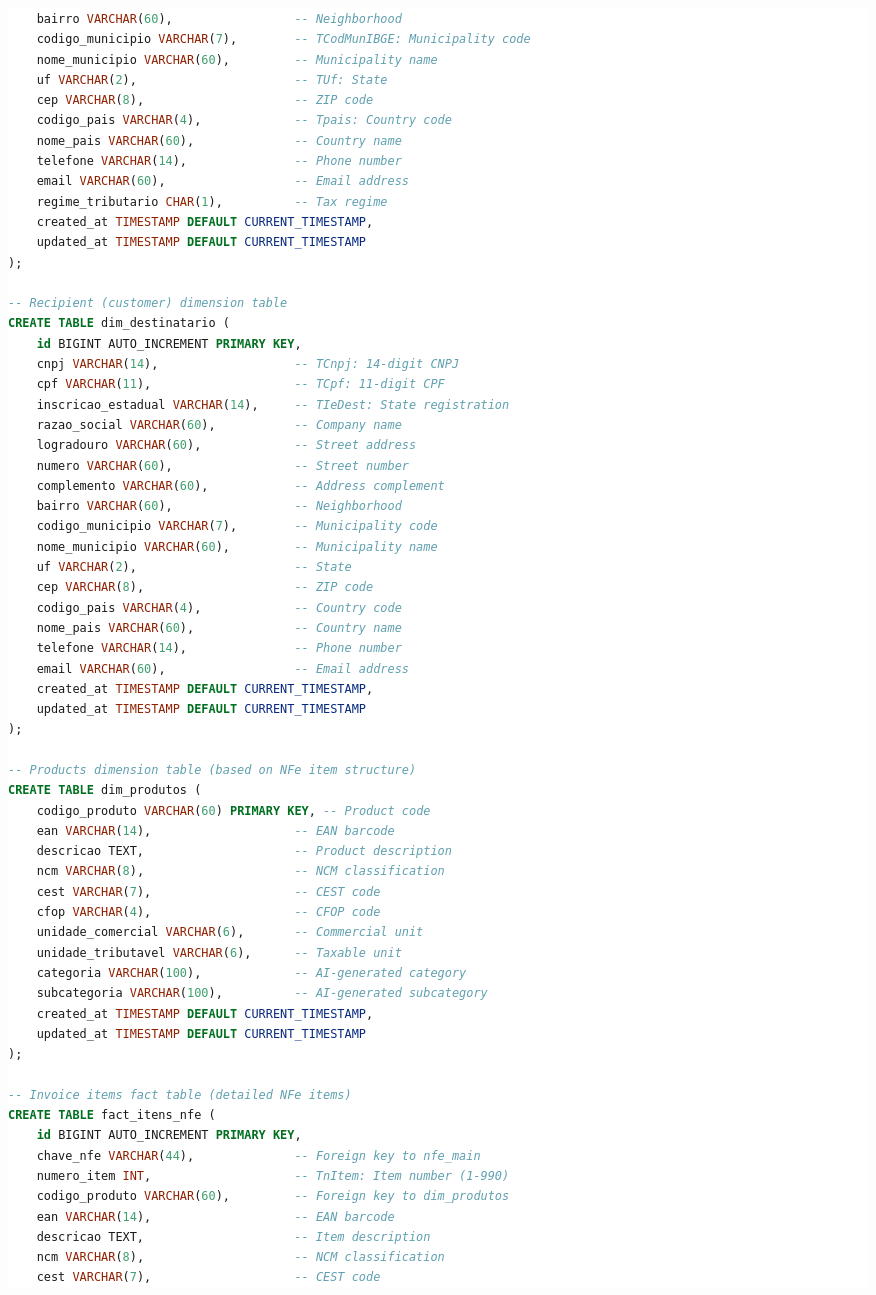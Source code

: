 ```sql
    bairro VARCHAR(60),                 -- Neighborhood
    codigo_municipio VARCHAR(7),        -- TCodMunIBGE: Municipality code
    nome_municipio VARCHAR(60),         -- Municipality name
    uf VARCHAR(2),                      -- TUf: State
    cep VARCHAR(8),                     -- ZIP code
    codigo_pais VARCHAR(4),             -- Tpais: Country code
    nome_pais VARCHAR(60),              -- Country name
    telefone VARCHAR(14),               -- Phone number
    email VARCHAR(60),                  -- Email address
    regime_tributario CHAR(1),          -- Tax regime
    created_at TIMESTAMP DEFAULT CURRENT_TIMESTAMP,
    updated_at TIMESTAMP DEFAULT CURRENT_TIMESTAMP
);

-- Recipient (customer) dimension table
CREATE TABLE dim_destinatario (
    id BIGINT AUTO_INCREMENT PRIMARY KEY,
    cnpj VARCHAR(14),                   -- TCnpj: 14-digit CNPJ
    cpf VARCHAR(11),                    -- TCpf: 11-digit CPF
    inscricao_estadual VARCHAR(14),     -- TIeDest: State registration
    razao_social VARCHAR(60),           -- Company name
    logradouro VARCHAR(60),             -- Street address
    numero VARCHAR(60),                 -- Street number
    complemento VARCHAR(60),            -- Address complement
    bairro VARCHAR(60),                 -- Neighborhood
    codigo_municipio VARCHAR(7),        -- Municipality code
    nome_municipio VARCHAR(60),         -- Municipality name
    uf VARCHAR(2),                      -- State
    cep VARCHAR(8),                     -- ZIP code
    codigo_pais VARCHAR(4),             -- Country code
    nome_pais VARCHAR(60),              -- Country name
    telefone VARCHAR(14),               -- Phone number
    email VARCHAR(60),                  -- Email address
    created_at TIMESTAMP DEFAULT CURRENT_TIMESTAMP,
    updated_at TIMESTAMP DEFAULT CURRENT_TIMESTAMP
);

-- Products dimension table (based on NFe item structure)
CREATE TABLE dim_produtos (
    codigo_produto VARCHAR(60) PRIMARY KEY, -- Product code
    ean VARCHAR(14),                    -- EAN barcode
    descricao TEXT,                     -- Product description
    ncm VARCHAR(8),                     -- NCM classification
    cest VARCHAR(7),                    -- CEST code
    cfop VARCHAR(4),                    -- CFOP code
    unidade_comercial VARCHAR(6),       -- Commercial unit
    unidade_tributavel VARCHAR(6),      -- Taxable unit
    categoria VARCHAR(100),             -- AI-generated category
    subcategoria VARCHAR(100),          -- AI-generated subcategory
    created_at TIMESTAMP DEFAULT CURRENT_TIMESTAMP,
    updated_at TIMESTAMP DEFAULT CURRENT_TIMESTAMP
);

-- Invoice items fact table (detailed NFe items)
CREATE TABLE fact_itens_nfe (
    id BIGINT AUTO_INCREMENT PRIMARY KEY,
    chave_nfe VARCHAR(44),              -- Foreign key to nfe_main
    numero_item INT,                    -- TnItem: Item number (1-990)
    codigo_produto VARCHAR(60),         -- Foreign key to dim_produtos
    ean VARCHAR(14),                    -- EAN barcode
    descricao TEXT,                     -- Item description
    ncm VARCHAR(8),                     -- NCM classification
    cest VARCHAR(7),                    -- CEST code
```
